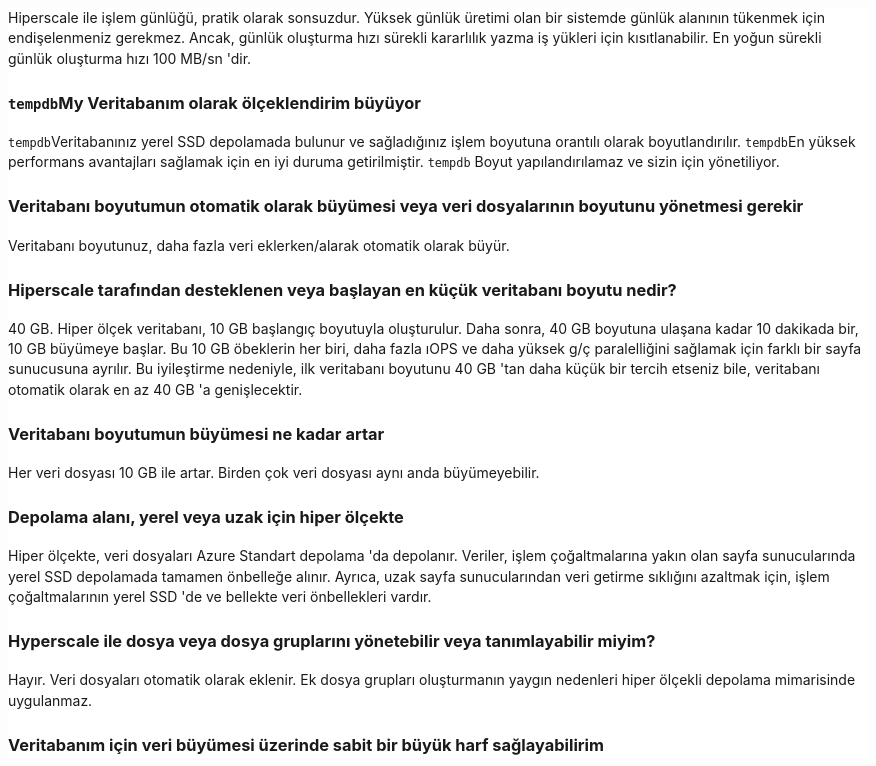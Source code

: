 Hiperscale ile işlem günlüğü, pratik olarak sonsuzdur. Yüksek günlük üretimi olan bir sistemde günlük alanının tükenmek için endişelenmeniz gerekmez. Ancak, günlük oluşturma hızı sürekli kararlılık yazma iş yükleri için kısıtlanabilir. En yoğun sürekli günlük oluşturma hızı 100 MB/sn 'dir.

### <a name="does-my-tempdb-scale-as-my-database-grows"></a>`tempdb`My Veritabanım olarak ölçeklendirim büyüyor

`tempdb`Veritabanınız yerel SSD depolamada bulunur ve sağladığınız işlem boyutuna orantılı olarak boyutlandırılır. `tempdb`En yüksek performans avantajları sağlamak için en iyi duruma getirilmiştir. `tempdb` Boyut yapılandırılamaz ve sizin için yönetiliyor.

### <a name="does-my-database-size-automatically-grow-or-do-i-have-to-manage-the-size-of-data-files"></a>Veritabanı boyutumun otomatik olarak büyümesi veya veri dosyalarının boyutunu yönetmesi gerekir

Veritabanı boyutunuz, daha fazla veri eklerken/alarak otomatik olarak büyür.

### <a name="what-is-the-smallest-database-size-that-hyperscale-supports-or-starts-with"></a>Hiperscale tarafından desteklenen veya başlayan en küçük veritabanı boyutu nedir?

40 GB. Hiper ölçek veritabanı, 10 GB başlangıç boyutuyla oluşturulur. Daha sonra, 40 GB boyutuna ulaşana kadar 10 dakikada bir, 10 GB büyümeye başlar. Bu 10 GB öbeklerin her biri, daha fazla ıOPS ve daha yüksek g/ç paralelliğini sağlamak için farklı bir sayfa sunucusuna ayrılır. Bu iyileştirme nedeniyle, ilk veritabanı boyutunu 40 GB 'tan daha küçük bir tercih etseniz bile, veritabanı otomatik olarak en az 40 GB 'a genişlecektir.

### <a name="in-what-increments-does-my-database-size-grow"></a>Veritabanı boyutumun büyümesi ne kadar artar

Her veri dosyası 10 GB ile artar. Birden çok veri dosyası aynı anda büyümeyebilir.

### <a name="is-the-storage-in-hyperscale-local-or-remote"></a>Depolama alanı, yerel veya uzak için hiper ölçekte

Hiper ölçekte, veri dosyaları Azure Standart depolama 'da depolanır. Veriler, işlem çoğaltmalarına yakın olan sayfa sunucularında yerel SSD depolamada tamamen önbelleğe alınır. Ayrıca, uzak sayfa sunucularından veri getirme sıklığını azaltmak için, işlem çoğaltmalarının yerel SSD 'de ve bellekte veri önbellekleri vardır.

### <a name="can-i-manage-or-define-files-or-filegroups-with-hyperscale"></a>Hyperscale ile dosya veya dosya gruplarını yönetebilir veya tanımlayabilir miyim?

Hayır. Veri dosyaları otomatik olarak eklenir. Ek dosya grupları oluşturmanın yaygın nedenleri hiper ölçekli depolama mimarisinde uygulanmaz.

### <a name="can-i-provision-a-hard-cap-on-the-data-growth-for-my-database"></a>Veritabanım için veri büyümesi üzerinde sabit bir büyük harf sağlayabilirim
